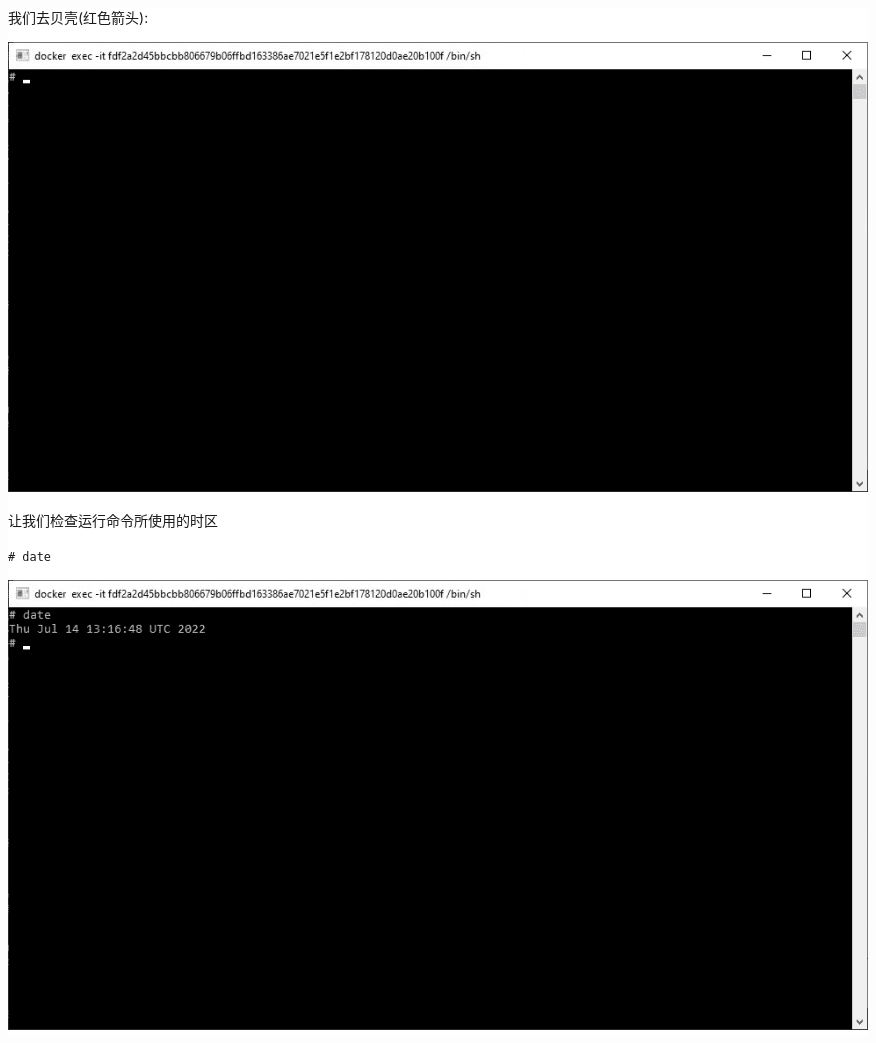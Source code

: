 我们去贝壳(红色箭头):

![](img/6af0d723adf4a8adf4548e320267359b.png)

让我们检查运行命令所使用的时区

```
# date
```

![](img/78ca29f21edcfeb0ee13fa65a50395ab.png)
